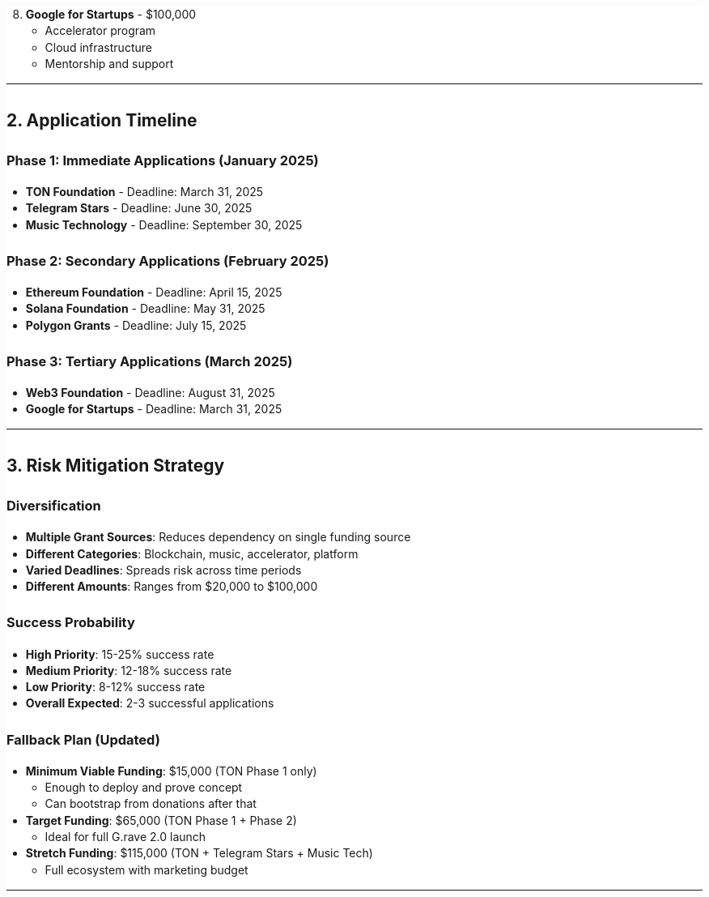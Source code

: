 8. **Google for Startups** - $100,000
   - Accelerator program
   - Cloud infrastructure
   - Mentorship and support

---

## 2. Application Timeline

### Phase 1: Immediate Applications (January 2025)
- **TON Foundation** - Deadline: March 31, 2025
- **Telegram Stars** - Deadline: June 30, 2025
- **Music Technology** - Deadline: September 30, 2025

### Phase 2: Secondary Applications (February 2025)
- **Ethereum Foundation** - Deadline: April 15, 2025
- **Solana Foundation** - Deadline: May 31, 2025
- **Polygon Grants** - Deadline: July 15, 2025

### Phase 3: Tertiary Applications (March 2025)
- **Web3 Foundation** - Deadline: August 31, 2025
- **Google for Startups** - Deadline: March 31, 2025

---

## 3. Risk Mitigation Strategy

### Diversification
- **Multiple Grant Sources**: Reduces dependency on single funding source
- **Different Categories**: Blockchain, music, accelerator, platform
- **Varied Deadlines**: Spreads risk across time periods
- **Different Amounts**: Ranges from $20,000 to $100,000

### Success Probability
- **High Priority**: 15-25% success rate
- **Medium Priority**: 12-18% success rate
- **Low Priority**: 8-12% success rate
- **Overall Expected**: 2-3 successful applications

### Fallback Plan (Updated)
- **Minimum Viable Funding**: $15,000 (TON Phase 1 only)
  - Enough to deploy and prove concept
  - Can bootstrap from donations after that
- **Target Funding**: $65,000 (TON Phase 1 + Phase 2)
  - Ideal for full G.rave 2.0 launch
- **Stretch Funding**: $115,000 (TON + Telegram Stars + Music Tech)
  - Full ecosystem with marketing budget

---
